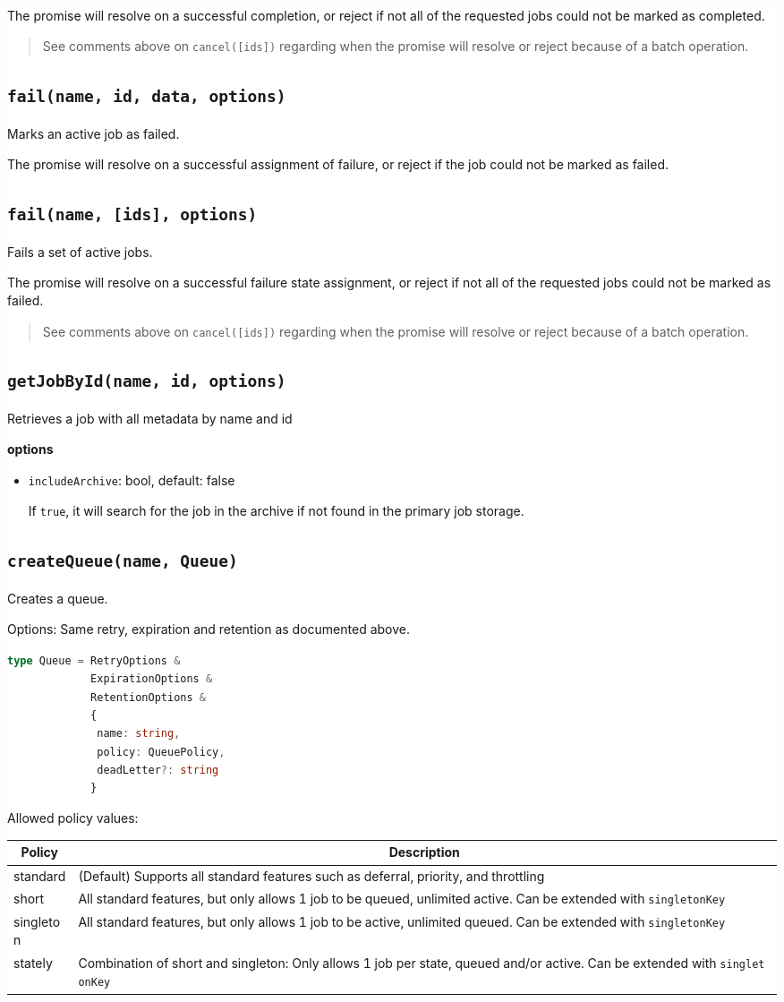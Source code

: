 The promise will resolve on a successful completion, or reject if not all of the requested jobs could not be marked as completed.

> See comments above on `cancel([ids])` regarding when the promise will resolve or reject because of a batch operation.

## `fail(name, id, data, options)`

Marks an active job as failed.

The promise will resolve on a successful assignment of failure, or reject if the job could not be marked as failed.

## `fail(name, [ids], options)`

Fails a set of active jobs.

The promise will resolve on a successful failure state assignment, or reject if not all of the requested jobs could not be marked as failed.

> See comments above on `cancel([ids])` regarding when the promise will resolve or reject because of a batch operation.


## `getJobById(name, id, options)`

Retrieves a job with all metadata by name and id

**options**

* `includeArchive`: bool, default: false

  If `true`, it will search for the job in the archive if not found in the primary job storage.

## `createQueue(name, Queue)`

Creates a queue.

Options: Same retry, expiration and retention as documented above. 

```ts
type Queue = RetryOptions &
             ExpirationOptions & 
             RetentionOptions &
             {
              name: string, 
              policy: QueuePolicy, 
              deadLetter?: string
             }
```

Allowed policy values:

| Policy | Description |
| - | - |
| standard | (Default) Supports all standard features such as deferral, priority, and throttling |
| short | All standard features, but only allows 1 job to be queued, unlimited active. Can be extended with `singletonKey` |
| singleton | All standard features, but only allows 1 job to be active, unlimited queued. Can be extended with `singletonKey` |
| stately | Combination of short and singleton: Only allows 1 job per state, queued and/or active. Can be extended with `singletonKey` |
